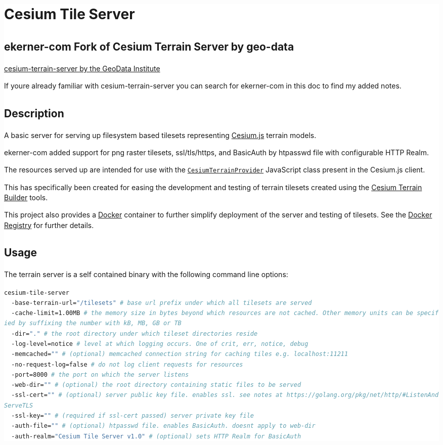 # Cesium Tile Server

## ekerner-com Fork of Cesium Terrain Server by geo-data

[cesium-terrain-server by the GeoData Institute](https://github.com/geo-data/cesium-terrain-server)

If youre already familiar with cesium-terrain-server
you can search for ekerner-com in this doc to find my added notes.

## Description

A basic server for serving up filesystem based tilesets representing
[Cesium.js](http://cesiumjs.org/) terrain models.  

ekerner-com added support for png raster tilesets, ssl/tls/https, and BasicAuth by htpasswd file with configurable HTTP Realm.

The resources served up are
intended for use with the
[`CesiumTerrainProvider`](http://cesiumjs.org/Cesium/Build/Documentation/CesiumTerrainProvider.html)
JavaScript class present in the Cesium.js client.

This has specifically been created for easing the development and testing of
terrain tilesets created using the
[Cesium Terrain Builder](https://github.com/geo-data/cesium-terrain-builder)
tools.

This project also provides a [Docker](https://www.docker.com/) container to
further simplify deployment of the server and testing of tilesets.  See the
[Docker Registry](https://registry.hub.docker.com/u/geodata/cesium-tile-server/)
for further details.

## Usage

The terrain server is a self contained binary with the following command line
options:

```sh
cesium-tile-server
  -base-terrain-url="/tilesets" # base url prefix under which all tilesets are served
  -cache-limit=1.00MB # the memory size in bytes beyond which resources are not cached. Other memory units can be specified by suffixing the number with kB, MB, GB or TB
  -dir="." # the root directory under which tileset directories reside
  -log-level=notice # level at which logging occurs. One of crit, err, notice, debug
  -memcached="" # (optional) memcached connection string for caching tiles e.g. localhost:11211
  -no-request-log=false # do not log client requests for resources
  -port=8000 # the port on which the server listens
  -web-dir="" # (optional) the root directory containing static files to be served
  -ssl-cert="" # (optional) server public key file. enables ssl. see notes at https://golang.org/pkg/net/http/#ListenAndServeTLS
  -ssl-key="" # (required if ssl-cert passed) server private key file
  -auth-file="" # (optional) htpasswd file. enables BasicAuth. doesnt apply to web-dir
  -auth-realm="Cesium Tile Server v1.0" # (optional) sets HTTP Realm for BasicAuth
```

